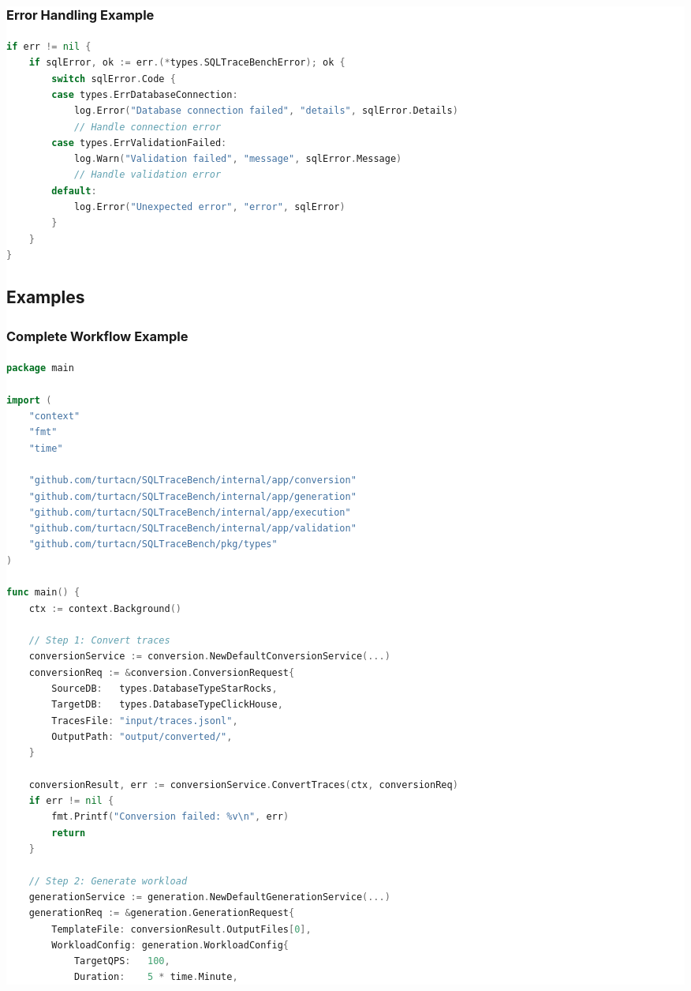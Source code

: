 ### Error Handling Example

```go
if err != nil {
    if sqlError, ok := err.(*types.SQLTraceBenchError); ok {
        switch sqlError.Code {
        case types.ErrDatabaseConnection:
            log.Error("Database connection failed", "details", sqlError.Details)
            // Handle connection error
        case types.ErrValidationFailed:
            log.Warn("Validation failed", "message", sqlError.Message)
            // Handle validation error
        default:
            log.Error("Unexpected error", "error", sqlError)
        }
    }
}
```

## Examples

### Complete Workflow Example

```go
package main

import (
    "context"
    "fmt"
    "time"
    
    "github.com/turtacn/SQLTraceBench/internal/app/conversion"
    "github.com/turtacn/SQLTraceBench/internal/app/generation"
    "github.com/turtacn/SQLTraceBench/internal/app/execution"
    "github.com/turtacn/SQLTraceBench/internal/app/validation"
    "github.com/turtacn/SQLTraceBench/pkg/types"
)

func main() {
    ctx := context.Background()
    
    // Step 1: Convert traces
    conversionService := conversion.NewDefaultConversionService(...)
    conversionReq := &conversion.ConversionRequest{
        SourceDB:   types.DatabaseTypeStarRocks,
        TargetDB:   types.DatabaseTypeClickHouse,
        TracesFile: "input/traces.jsonl",
        OutputPath: "output/converted/",
    }
    
    conversionResult, err := conversionService.ConvertTraces(ctx, conversionReq)
    if err != nil {
        fmt.Printf("Conversion failed: %v\n", err)
        return
    }
    
    // Step 2: Generate workload
    generationService := generation.NewDefaultGenerationService(...)
    generationReq := &generation.GenerationRequest{
        TemplateFile: conversionResult.OutputFiles[0],
        WorkloadConfig: generation.WorkloadConfig{
            TargetQPS:   100,
            Duration:    5 * time.Minute,
```